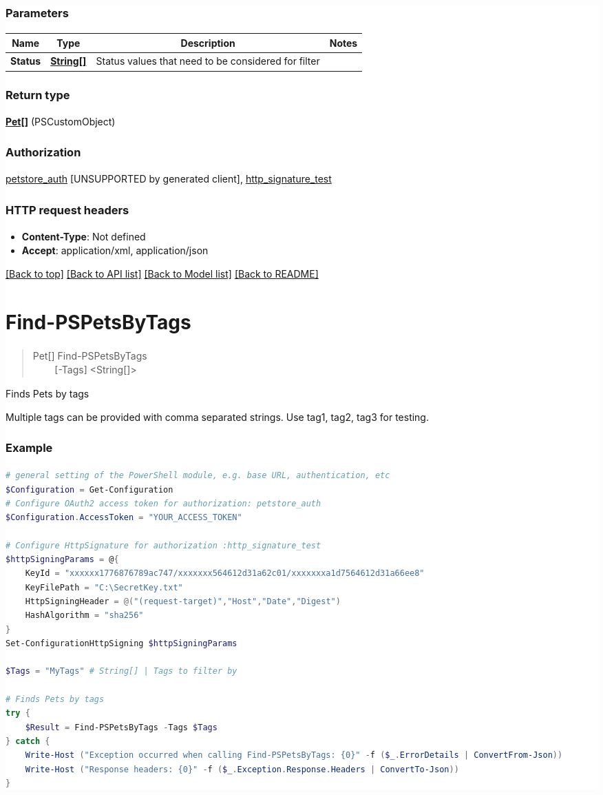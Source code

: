 ### Parameters

Name | Type | Description  | Notes
------------- | ------------- | ------------- | -------------
 **Status** | [**String[]**](String.md)| Status values that need to be considered for filter | 

### Return type

[**Pet[]**](Pet.md) (PSCustomObject)

### Authorization

[petstore_auth](../README.md#petstore_auth) [UNSUPPORTED by generated client], [http_signature_test](../README.md#http_signature_test)

### HTTP request headers

 - **Content-Type**: Not defined
 - **Accept**: application/xml, application/json

[[Back to top]](#) [[Back to API list]](../README.md#documentation-for-api-endpoints) [[Back to Model list]](../README.md#documentation-for-models) [[Back to README]](../README.md)

<a id="Find-PSPetsByTags"></a>
# **Find-PSPetsByTags**
> Pet[] Find-PSPetsByTags<br>
> &nbsp;&nbsp;&nbsp;&nbsp;&nbsp;&nbsp;&nbsp;&nbsp;[-Tags] <String[]><br>

Finds Pets by tags

Multiple tags can be provided with comma separated strings. Use tag1, tag2, tag3 for testing.

### Example
```powershell
# general setting of the PowerShell module, e.g. base URL, authentication, etc
$Configuration = Get-Configuration
# Configure OAuth2 access token for authorization: petstore_auth
$Configuration.AccessToken = "YOUR_ACCESS_TOKEN"

# Configure HttpSignature for authorization :http_signature_test
$httpSigningParams = @{
    KeyId = "xxxxxx1776876789ac747/xxxxxxx564612d31a62c01/xxxxxxxa1d7564612d31a66ee8"
    KeyFilePath = "C:\SecretKey.txt"
    HttpSigningHeader = @("(request-target)","Host","Date","Digest")
    HashAlgorithm = "sha256"
}
Set-ConfigurationHttpSigning $httpSigningParams

$Tags = "MyTags" # String[] | Tags to filter by

# Finds Pets by tags
try {
    $Result = Find-PSPetsByTags -Tags $Tags
} catch {
    Write-Host ("Exception occurred when calling Find-PSPetsByTags: {0}" -f ($_.ErrorDetails | ConvertFrom-Json))
    Write-Host ("Response headers: {0}" -f ($_.Exception.Response.Headers | ConvertTo-Json))
}
```
